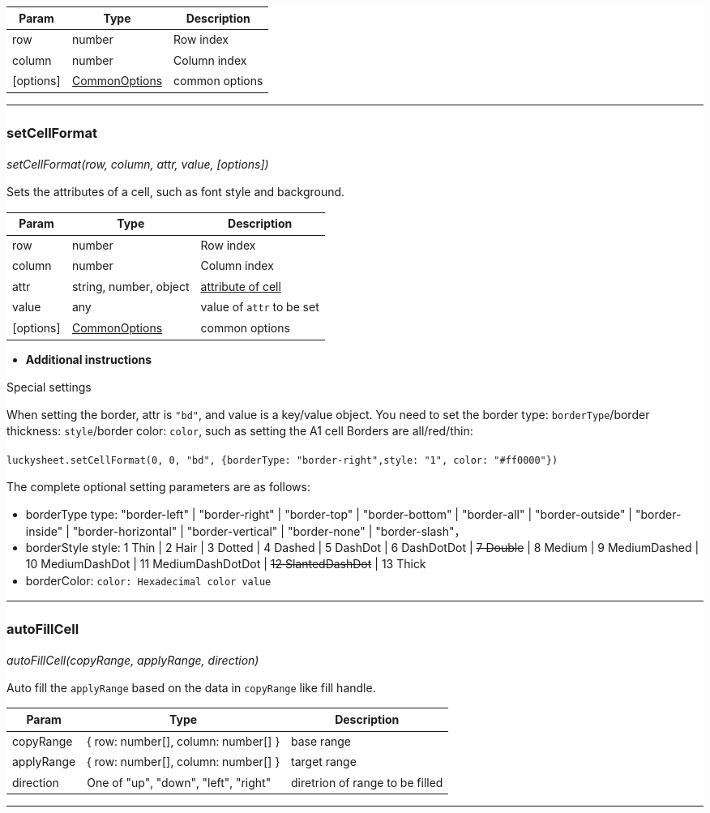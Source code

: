 | Param | Type | Description |
| ----- | ----- | ------ |
| row | number | Row index |
| column | number | Column index |
| [options] | [CommonOptions](#commonoptions) | common options |

---

### setCellFormat

_setCellFormat(row, column, attr, value, [options])_

Sets the attributes of a cell, such as font style and background.

| Param | Type | Description |
| ----- | ----- | ------ |
| row | number | Row index |
| column | number | Column index |
| attr | string, number, object | [attribute of cell](./cell.md) |
| value | any | value of `attr` to be set |
| [options] | [CommonOptions](#commonoptions) | common options |

- **Additional instructions**

Special settings


When setting the border, attr is `"bd"`, and value is a key/value object. You need to set the border type: `borderType`/border thickness: `style`/border color: `color`, such as setting the A1 cell Borders are all/red/thin:

`luckysheet.setCellFormat(0, 0, "bd", {borderType: "border-right",style: "1", color: "#ff0000"})`

The complete optional setting parameters are as follows:

- borderType type: "border-left" | "border-right" | "border-top" | "border-bottom" | "border-all" | "border-outside" | "border-inside" | "border-horizontal" | "border-vertical" | "border-none" | "border-slash"，
- borderStyle style: 1 Thin | 2 Hair | 3 Dotted | 4 Dashed | 5 DashDot | 6 DashDotDot | ~~7 Double~~ | 8 Medium | 9 MediumDashed | 10 MediumDashDot | 11 MediumDashDotDot | ~~12 SlantedDashDot~~ | 13 Thick
- borderColor: `color: Hexadecimal color value`

---

### autoFillCell

_autoFillCell(copyRange, applyRange, direction)_

Auto fill the `applyRange` based on the data in `copyRange` like fill handle.

| Param | Type | Description |
| ----- | ----- | ------ |
| copyRange | { row: number[], column: number[] } | base range |
| applyRange | { row: number[], column: number[] } | target range |
| direction | One of "up", "down", "left", "right" | diretrion of range to be filled |

---